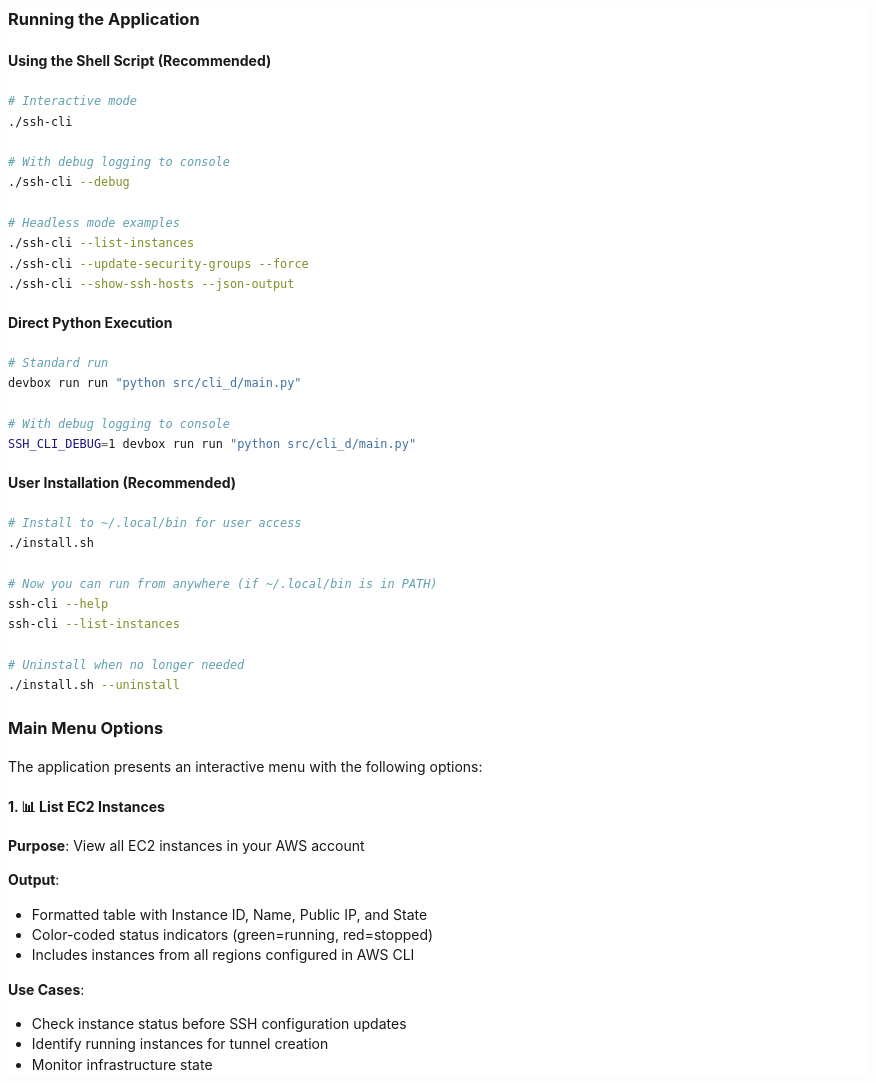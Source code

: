 ### Running the Application

#### Using the Shell Script (Recommended)
```bash
# Interactive mode
./ssh-cli

# With debug logging to console
./ssh-cli --debug

# Headless mode examples
./ssh-cli --list-instances
./ssh-cli --update-security-groups --force
./ssh-cli --show-ssh-hosts --json-output
```

#### Direct Python Execution
```bash
# Standard run
devbox run run "python src/cli_d/main.py"

# With debug logging to console
SSH_CLI_DEBUG=1 devbox run run "python src/cli_d/main.py"
```

#### User Installation (Recommended)
```bash
# Install to ~/.local/bin for user access
./install.sh

# Now you can run from anywhere (if ~/.local/bin is in PATH)
ssh-cli --help
ssh-cli --list-instances

# Uninstall when no longer needed
./install.sh --uninstall
```

### Main Menu Options

The application presents an interactive menu with the following options:

#### 1. 📊 List EC2 Instances
**Purpose**: View all EC2 instances in your AWS account

**Output**:
- Formatted table with Instance ID, Name, Public IP, and State
- Color-coded status indicators (green=running, red=stopped)
- Includes instances from all regions configured in AWS CLI

**Use Cases**:
- Check instance status before SSH configuration updates
- Identify running instances for tunnel creation
- Monitor infrastructure state
